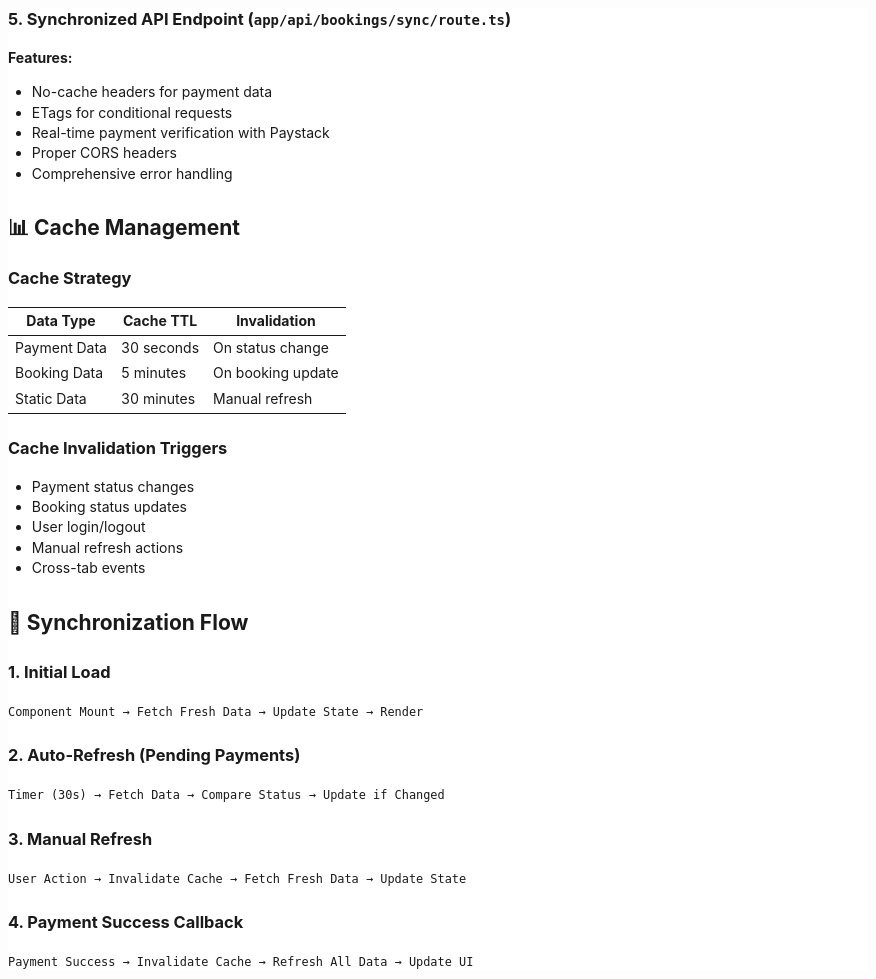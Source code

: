 ### 5. Synchronized API Endpoint (`app/api/bookings/sync/route.ts`)

**Features:**
- No-cache headers for payment data
- ETags for conditional requests
- Real-time payment verification with Paystack
- Proper CORS headers
- Comprehensive error handling

## 📊 Cache Management

### Cache Strategy

| Data Type | Cache TTL | Invalidation |
|-----------|-----------|--------------|
| Payment Data | 30 seconds | On status change |
| Booking Data | 5 minutes | On booking update |
| Static Data | 30 minutes | Manual refresh |

### Cache Invalidation Triggers

- Payment status changes
- Booking status updates
- User login/logout
- Manual refresh actions
- Cross-tab events

## 🔄 Synchronization Flow

### 1. Initial Load
```
Component Mount → Fetch Fresh Data → Update State → Render
```

### 2. Auto-Refresh (Pending Payments)
```
Timer (30s) → Fetch Data → Compare Status → Update if Changed
```

### 3. Manual Refresh
```
User Action → Invalidate Cache → Fetch Fresh Data → Update State
```

### 4. Payment Success Callback
```
Payment Success → Invalidate Cache → Refresh All Data → Update UI
```
